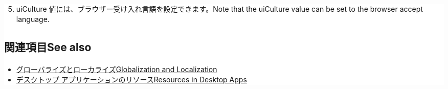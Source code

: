 5. <span data-ttu-id="4e62f-174">uiCulture 値には、ブラウザー受け入れ言語を設定できます。</span><span class="sxs-lookup"><span data-stu-id="4e62f-174">Note that the uiCulture value can be set to the browser accept language.</span></span>

## <a name="see-also"></a><span data-ttu-id="4e62f-175">関連項目</span><span class="sxs-lookup"><span data-stu-id="4e62f-175">See also</span></span>

- [<span data-ttu-id="4e62f-176">グローバライズとローカライズ</span><span class="sxs-lookup"><span data-stu-id="4e62f-176">Globalization and Localization</span></span>](index.md)
- [<span data-ttu-id="4e62f-177">デスクトップ アプリケーションのリソース</span><span class="sxs-lookup"><span data-stu-id="4e62f-177">Resources in Desktop Apps</span></span>](../../framework/resources/index.md)
